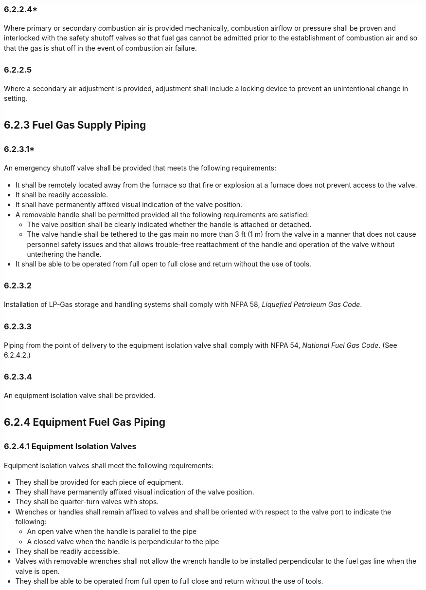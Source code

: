 ### 6.2.2.4* 
Where primary or secondary combustion air is provided mechanically, combustion airflow or pressure shall be proven and interlocked with the safety shutoff valves so that fuel gas cannot be admitted prior to the establishment of combustion air and so that the gas is shut off in the event of combustion air failure.

### 6.2.2.5 
Where a secondary air adjustment is provided, adjustment shall include a locking device to prevent an unintentional change in setting.

## 6.2.3 Fuel Gas Supply Piping

### 6.2.3.1* 
An emergency shutoff valve shall be provided that meets the following requirements:

- It shall be remotely located away from the furnace so that fire or explosion at a furnace does not prevent access to the valve.
- It shall be readily accessible.
- It shall have permanently affixed visual indication of the valve position.
- A removable handle shall be permitted provided all the following requirements are satisfied:
  - The valve position shall be clearly indicated whether the handle is attached or detached.
  - The valve handle shall be tethered to the gas main no more than 3 ft (1 m) from the valve in a manner that does not cause personnel safety issues and that allows trouble-free reattachment of the handle and operation of the valve without untethering the handle.
- It shall be able to be operated from full open to full close and return without the use of tools.

### 6.2.3.2 
Installation of LP-Gas storage and handling systems shall comply with NFPA 58, *Liquefied Petroleum Gas Code*.

### 6.2.3.3 
Piping from the point of delivery to the equipment isolation valve shall comply with NFPA 54, *National Fuel Gas Code*. (See 6.2.4.2.)

### 6.2.3.4 
An equipment isolation valve shall be provided.

## 6.2.4 Equipment Fuel Gas Piping

### 6.2.4.1 Equipment Isolation Valves
Equipment isolation valves shall meet the following requirements:

- They shall be provided for each piece of equipment.
- They shall have permanently affixed visual indication of the valve position.
- They shall be quarter-turn valves with stops.
- Wrenches or handles shall remain affixed to valves and shall be oriented with respect to the valve port to indicate the following:
  - An open valve when the handle is parallel to the pipe
  - A closed valve when the handle is perpendicular to the pipe
- They shall be readily accessible.
- Valves with removable wrenches shall not allow the wrench handle to be installed perpendicular to the fuel gas line when the valve is open.
- They shall be able to be operated from full open to full close and return without the use of tools.
